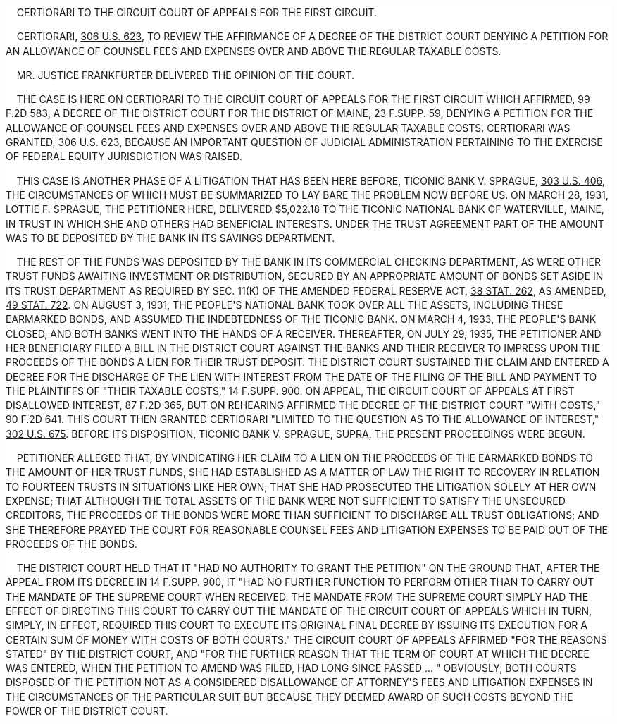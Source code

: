     CERTIORARI TO THE CIRCUIT COURT OF APPEALS FOR THE FIRST CIRCUIT.

    CERTIORARI, [306 U.S. 623][/us/courts/scotus/usReporter/306/623], TO REVIEW THE AFFIRMANCE OF A DECREE OF THE DISTRICT COURT DENYING A PETITION FOR AN ALLOWANCE OF COUNSEL FEES AND EXPENSES OVER AND ABOVE THE REGULAR TAXABLE COSTS.

    MR. JUSTICE FRANKFURTER DELIVERED THE OPINION OF THE COURT.

    THE CASE IS HERE ON CERTIORARI TO THE CIRCUIT COURT OF APPEALS FOR THE FIRST CIRCUIT WHICH AFFIRMED, 99 F.2D 583, A DECREE OF THE DISTRICT COURT FOR THE DISTRICT OF MAINE, 23 F.SUPP.  59, DENYING A PETITION FOR THE ALLOWANCE OF COUNSEL FEES AND EXPENSES OVER AND ABOVE THE REGULAR TAXABLE COSTS.  CERTIORARI WAS GRANTED, [306 U.S. 623][/us/courts/scotus/usReporter/306/623], BECAUSE AN IMPORTANT QUESTION OF JUDICIAL ADMINISTRATION PERTAINING TO THE EXERCISE OF FEDERAL EQUITY JURISDICTION WAS RAISED.

    THIS CASE IS ANOTHER PHASE OF A LITIGATION THAT HAS BEEN HERE BEFORE, TICONIC BANK V. SPRAGUE, [303 U.S. 406][/us/courts/scotus/usReporter/303/406], THE CIRCUMSTANCES OF WHICH MUST BE SUMMARIZED TO LAY BARE THE PROBLEM NOW BEFORE US.  ON MARCH 28, 1931, LOTTIE F. SPRAGUE, THE PETITIONER HERE, DELIVERED $5,022.18 TO THE TICONIC NATIONAL BANK OF WATERVILLE, MAINE, IN TRUST IN WHICH SHE AND OTHERS HAD BENEFICIAL INTERESTS.  UNDER THE TRUST AGREEMENT PART OF THE AMOUNT WAS TO BE DEPOSITED BY THE BANK IN ITS SAVINGS DEPARTMENT.

    THE REST OF THE FUNDS WAS DEPOSITED BY THE BANK IN ITS COMMERCIAL CHECKING DEPARTMENT, AS WERE OTHER TRUST FUNDS AWAITING INVESTMENT OR DISTRIBUTION, SECURED BY AN APPROPRIATE AMOUNT OF BONDS SET ASIDE IN ITS TRUST DEPARTMENT AS REQUIRED BY SEC. 11(K) OF THE AMENDED FEDERAL RESERVE ACT, [38 STAT. 262][/us/stat/38/262], AS AMENDED, [49 STAT. 722][/us/stat/49/722].  ON AUGUST 3, 1931, THE PEOPLE'S NATIONAL BANK TOOK OVER ALL THE ASSETS, INCLUDING THESE EARMARKED BONDS, AND ASSUMED THE INDEBTEDNESS OF THE TICONIC BANK.  ON MARCH 4, 1933, THE PEOPLE'S BANK CLOSED, AND BOTH BANKS WENT INTO THE HANDS OF A RECEIVER.  THEREAFTER, ON JULY 29, 1935, THE PETITIONER AND HER BENEFICIARY FILED A BILL IN THE DISTRICT COURT AGAINST THE BANKS AND THEIR RECEIVER TO IMPRESS UPON THE PROCEEDS OF THE BONDS A LIEN FOR THEIR TRUST DEPOSIT.  THE DISTRICT COURT SUSTAINED THE CLAIM AND ENTERED A DECREE FOR THE DISCHARGE OF THE LIEN WITH INTEREST FROM THE DATE OF THE FILING OF THE BILL AND PAYMENT TO THE PLAINTIFFS OF "THEIR TAXABLE COSTS," 14 F.SUPP.  900.  ON APPEAL, THE CIRCUIT COURT OF APPEALS AT FIRST DISALLOWED INTEREST, 87 F.2D 365, BUT ON REHEARING AFFIRMED THE DECREE OF THE DISTRICT COURT "WITH COSTS," 90 F.2D 641.  THIS COURT THEN GRANTED CERTIORARI "LIMITED TO THE QUESTION AS TO THE ALLOWANCE OF INTEREST," [302 U.S. 675][/us/courts/scotus/usReporter/302/675].  BEFORE ITS DISPOSITION, TICONIC BANK V. SPRAGUE, SUPRA, THE PRESENT PROCEEDINGS WERE BEGUN.

    PETITIONER ALLEGED THAT, BY VINDICATING HER CLAIM TO A LIEN ON THE PROCEEDS OF THE EARMARKED BONDS TO THE AMOUNT OF HER TRUST FUNDS, SHE HAD ESTABLISHED AS A MATTER OF LAW THE RIGHT TO RECOVERY IN RELATION TO FOURTEEN TRUSTS IN SITUATIONS LIKE HER OWN; THAT SHE HAD PROSECUTED THE LITIGATION SOLELY AT HER OWN EXPENSE; THAT ALTHOUGH THE TOTAL ASSETS OF THE BANK WERE NOT SUFFICIENT TO SATISFY THE UNSECURED CREDITORS, THE PROCEEDS OF THE BONDS WERE MORE THAN SUFFICIENT TO DISCHARGE ALL TRUST OBLIGATIONS; AND SHE THEREFORE PRAYED THE COURT FOR REASONABLE COUNSEL FEES AND LITIGATION EXPENSES TO BE PAID OUT OF THE PROCEEDS OF THE BONDS.

    THE DISTRICT COURT HELD THAT IT "HAD NO AUTHORITY TO GRANT THE PETITION" ON THE GROUND THAT, AFTER THE APPEAL FROM ITS DECREE IN 14 F.SUPP.  900, IT "HAD NO FURTHER FUNCTION TO PERFORM OTHER THAN TO CARRY OUT THE MANDATE OF THE SUPREME COURT WHEN RECEIVED.  THE MANDATE FROM THE SUPREME COURT SIMPLY HAD THE EFFECT OF DIRECTING THIS COURT TO CARRY OUT THE MANDATE OF THE CIRCUIT COURT OF APPEALS WHICH IN TURN, SIMPLY, IN EFFECT, REQUIRED THIS COURT TO EXECUTE ITS ORIGINAL FINAL DECREE BY ISSUING ITS EXECUTION FOR A CERTAIN SUM OF MONEY WITH COSTS OF BOTH COURTS."  THE CIRCUIT COURT OF APPEALS AFFIRMED "FOR THE REASONS STATED" BY THE DISTRICT COURT, AND "FOR THE FURTHER REASON THAT THE TERM OF COURT AT WHICH THE DECREE WAS ENTERED, WHEN THE PETITION TO AMEND WAS FILED, HAD LONG SINCE PASSED ...  "  OBVIOUSLY, BOTH COURTS DISPOSED OF THE PETITION NOT AS A CONSIDERED DISALLOWANCE OF ATTORNEY'S FEES AND LITIGATION EXPENSES IN THE CIRCUMSTANCES OF THE PARTICULAR SUIT BUT BECAUSE THEY DEEMED AWARD OF SUCH COSTS BEYOND THE POWER OF THE DISTRICT COURT.


[/us/courts/scotus/usReporter/307/161]: https://publicdocs.github.io/go/links?ns=uslm-x&ref=%2Fus%2Fcourts%2Fscotus%2FusReporter%2F307%2F161
[/us/courts/scotus/usReporter/306/623]: https://publicdocs.github.io/go/links?ns=uslm-x&ref=%2Fus%2Fcourts%2Fscotus%2FusReporter%2F306%2F623
[/us/courts/scotus/usReporter/306/623]: https://publicdocs.github.io/go/links?ns=uslm-x&ref=%2Fus%2Fcourts%2Fscotus%2FusReporter%2F306%2F623
[/us/courts/scotus/usReporter/303/406]: https://publicdocs.github.io/go/links?ns=uslm-x&ref=%2Fus%2Fcourts%2Fscotus%2FusReporter%2F303%2F406
[/us/stat/38/262]: https://publicdocs.github.io/go/links?ns=uslm&ref=%2Fus%2Fstat%2F38%2F262
[/us/stat/49/722]: https://publicdocs.github.io/go/links?ns=uslm&ref=%2Fus%2Fstat%2F49%2F722
[/us/courts/scotus/usReporter/302/675]: https://publicdocs.github.io/go/links?ns=uslm-x&ref=%2Fus%2Fcourts%2Fscotus%2FusReporter%2F302%2F675
[/us/courts/scotus/usReporter/266/42]: https://publicdocs.github.io/go/links?ns=uslm-x&ref=%2Fus%2Fcourts%2Fscotus%2FusReporter%2F266%2F42
[/us/courts/scotus/usReporter/281/1]: https://publicdocs.github.io/go/links?ns=uslm-x&ref=%2Fus%2Fcourts%2Fscotus%2FusReporter%2F281%2F1
[/us/courts/scotus/usReporter/160/247]: https://publicdocs.github.io/go/links?ns=uslm-x&ref=%2Fus%2Fcourts%2Fscotus%2FusReporter%2F160%2F247
[/us/courts/scotus/usReporter/305/354]: https://publicdocs.github.io/go/links?ns=uslm-x&ref=%2Fus%2Fcourts%2Fscotus%2FusReporter%2F305%2F354
[/us/courts/scotus/usReporter/105/527]: https://publicdocs.github.io/go/links?ns=uslm-x&ref=%2Fus%2Fcourts%2Fscotus%2FusReporter%2F105%2F527
[/us/stat/1/83]: https://publicdocs.github.io/go/links?ns=uslm&ref=%2Fus%2Fstat%2F1%2F83
[/us/stat/10/161]: https://publicdocs.github.io/go/links?ns=uslm&ref=%2Fus%2Fstat%2F10%2F161
[/us/courts/scotus/usReporter/105/527]: https://publicdocs.github.io/go/links?ns=uslm-x&ref=%2Fus%2Fcourts%2Fscotus%2FusReporter%2F105%2F527
[/us/courts/scotus/usReporter/144/451]: https://publicdocs.github.io/go/links?ns=uslm-x&ref=%2Fus%2Fcourts%2Fscotus%2FusReporter%2F144%2F451
[/us/courts/scotus/usReporter/151/333]: https://publicdocs.github.io/go/links?ns=uslm-x&ref=%2Fus%2Fcourts%2Fscotus%2FusReporter%2F151%2F333
[/us/courts/scotus/usReporter/113/116]: https://publicdocs.github.io/go/links?ns=uslm-x&ref=%2Fus%2Fcourts%2Fscotus%2FusReporter%2F113%2F116
[/us/courts/scotus/usReporter/105/527]: https://publicdocs.github.io/go/links?ns=uslm-x&ref=%2Fus%2Fcourts%2Fscotus%2FusReporter%2F105%2F527
[/us/courts/scotus/usReporter/269/42]: https://publicdocs.github.io/go/links?ns=uslm-x&ref=%2Fus%2Fcourts%2Fscotus%2FusReporter%2F269%2F42